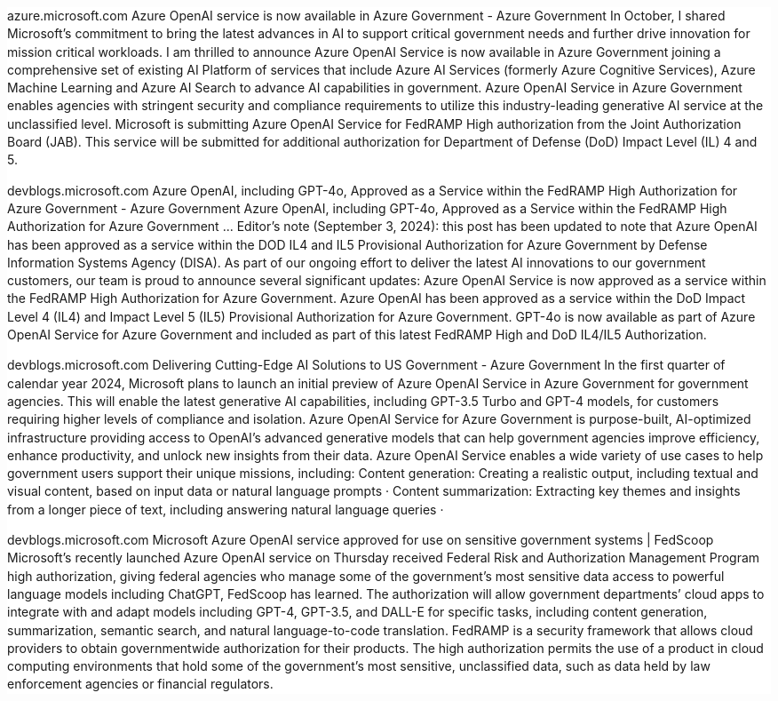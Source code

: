 azure.microsoft.com
Azure OpenAI service is now available in Azure Government - Azure Government
In October, I shared Microsoft’s commitment to bring the latest advances in AI to support critical government needs and further drive innovation for mission critical workloads. I am thrilled to announce Azure OpenAI Service is now available in Azure Government joining a comprehensive set of existing AI Platform of services that include Azure AI Services (formerly Azure Cognitive Services), Azure Machine Learning and Azure AI Search to advance AI capabilities in government. Azure OpenAI Service in Azure Government enables agencies with stringent security and compliance requirements to utilize this industry-leading generative AI service at the unclassified level. Microsoft is submitting Azure OpenAI Service for FedRAMP High authorization from the Joint Authorization Board (JAB). This service will be submitted for additional authorization for Department of Defense (DoD) Impact Level (IL) 4 and 5.

devblogs.microsoft.com
Azure OpenAI, including GPT-4o, Approved as a Service within the FedRAMP High Authorization for Azure Government - Azure Government
Azure OpenAI, including GPT-4o, Approved as a Service within the FedRAMP High Authorization for Azure Government ... Editor’s note (September 3, 2024): this post has been updated to note that Azure OpenAI has been approved as a service within the DOD IL4 and IL5 Provisional Authorization for Azure Government by Defense Information Systems Agency (DISA). As part of our ongoing effort to deliver the latest AI innovations to our government customers, our team is proud to announce several significant updates: Azure OpenAI Service is now approved as a service within the FedRAMP High Authorization for Azure Government. Azure OpenAI has been approved as a service within the DoD Impact Level 4 (IL4) and Impact Level 5 (IL5) Provisional Authorization for Azure Government. GPT-4o is now available as part of Azure OpenAI Service for Azure Government and included as part of this latest FedRAMP High and DoD IL4/IL5 Authorization.

devblogs.microsoft.com
Delivering Cutting-Edge AI Solutions to US Government - Azure Government
In the first quarter of calendar year 2024, Microsoft plans to launch an initial preview of Azure OpenAI Service in Azure Government for government agencies. This will enable the latest generative AI capabilities, including GPT-3.5 Turbo and GPT-4 models, for customers requiring higher levels of compliance and isolation. Azure OpenAI Service for Azure Government is purpose-built, AI-optimized infrastructure providing access to OpenAI’s advanced generative models that can help government agencies improve efficiency, enhance productivity, and unlock new insights from their data. Azure OpenAI Service enables a wide variety of use cases to help government users support their unique missions, including: Content generation: Creating a realistic output, including textual and visual content, based on input data or natural language prompts · Content summarization: Extracting key themes and insights from a longer piece of text, including answering natural language queries ·

devblogs.microsoft.com
Microsoft Azure OpenAI service approved for use on sensitive government systems | FedScoop
Microsoft’s recently launched Azure OpenAI service on Thursday received Federal Risk and Authorization Management Program high authorization, giving federal agencies who manage some of the government’s most sensitive data access to powerful language models including ChatGPT, FedScoop has learned. The authorization will allow government departments’ cloud apps to integrate with and adapt models including GPT-4, GPT-3.5, and DALL-E for specific tasks, including content generation, summarization, semantic search, and natural language-to-code translation. FedRAMP is a security framework that allows cloud providers to obtain governmentwide authorization for their products. The high authorization permits the use of a product in cloud computing environments that hold some of the government’s most sensitive, unclassified data, such as data held by law enforcement agencies or financial regulators.
